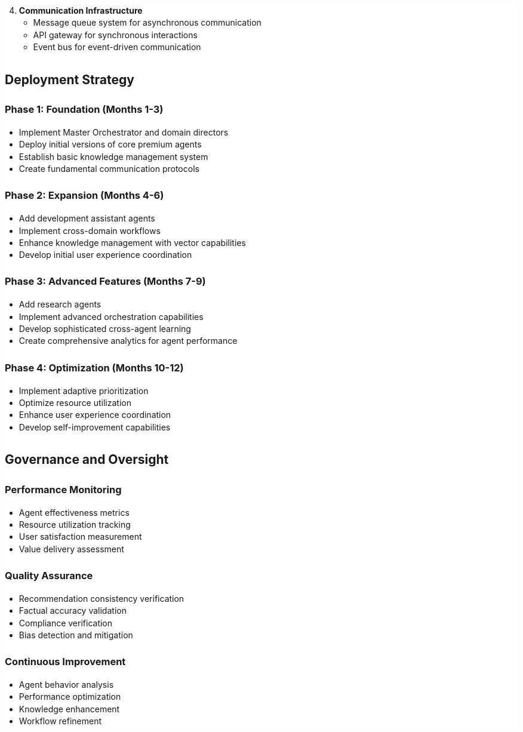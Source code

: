 4. **Communication Infrastructure**
   - Message queue system for asynchronous communication
   - API gateway for synchronous interactions
   - Event bus for event-driven communication

## Deployment Strategy

### Phase 1: Foundation (Months 1-3)
- Implement Master Orchestrator and domain directors
- Deploy initial versions of core premium agents
- Establish basic knowledge management system
- Create fundamental communication protocols

### Phase 2: Expansion (Months 4-6)
- Add development assistant agents
- Implement cross-domain workflows
- Enhance knowledge management with vector capabilities
- Develop initial user experience coordination

### Phase 3: Advanced Features (Months 7-9)
- Add research agents
- Implement advanced orchestration capabilities
- Develop sophisticated cross-agent learning
- Create comprehensive analytics for agent performance

### Phase 4: Optimization (Months 10-12)
- Implement adaptive prioritization
- Optimize resource utilization
- Enhance user experience coordination
- Develop self-improvement capabilities

## Governance and Oversight

### Performance Monitoring
- Agent effectiveness metrics
- Resource utilization tracking
- User satisfaction measurement
- Value delivery assessment

### Quality Assurance
- Recommendation consistency verification
- Factual accuracy validation
- Compliance verification
- Bias detection and mitigation

### Continuous Improvement
- Agent behavior analysis
- Performance optimization
- Knowledge enhancement
- Workflow refinement
